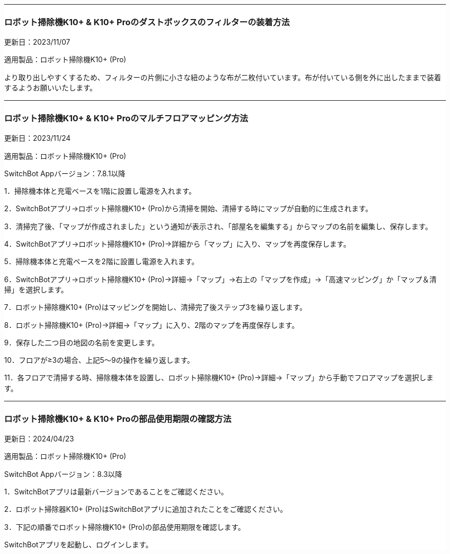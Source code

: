 

---
### ロボット掃除機K10+ & K10+ Proのダストボックスのフィルターの装着方法

更新日：2023/11/07

適用製品：ロボット掃除機K10+ (Pro)

より取り出しやすくするため、フィルターの片側に小さな紐のような布が二枚付いています。布が付いている側を外に出したままで装着するようお願いいたします。



---
### ロボット掃除機K10+ & K10+ Proのマルチフロアマッピング方法

更新日：2023/11/24

適用製品：ロボット掃除機K10+ (Pro)

SwitchBot Appバージョン：7.8.1以降

1．掃除機本体と充電ベースを1階に設置し電源を入れます。

2．SwitchBotアプリ→ロボット掃除機K10+ (Pro)から清掃を開始、清掃する時にマップが自動的に生成されます。

3．清掃完了後、「マップが作成されました」という通知が表示され、「部屋名を編集する」からマップの名前を編集し、保存します。

4．SwitchBotアプリ→ロボット掃除機K10+ (Pro)→詳細から「マップ」に入り、マップを再度保存します。

5．掃除機本体と充電ベースを2階に設置し電源を入れます。

6．SwitchBotアプリ→ロボット掃除機K10+ (Pro)→詳細→「マップ」→右上の「マップを作成」→「高速マッピング」か「マップ＆清掃」を選択します。

7．ロボット掃除機K10+ (Pro)はマッピングを開始し、清掃完了後ステップ3を繰り返します。

8．ロボット掃除機K10+ (Pro)→詳細→「マップ」に入り、2階のマップを再度保存します。

9．保存した二つ目の地図の名前を変更します。

10．フロアが≥3の場合、上記5～9の操作を繰り返します。

11．各フロアで清掃する時、掃除機本体を設置し、ロボット掃除機K10+ (Pro)→詳細→「マップ」から手動でフロアマップを選択します。



---
### ロボット掃除機K10+ & K10+ Proの部品使用期限の確認方法

更新日：2024/04/23

適用製品：ロボット掃除機K10+ (Pro)

SwitchBot Appバージョン：8.3以降

1．SwitchBotアプリは最新バージョンであることをご確認ください。

2．ロボット掃除器K10+ (Pro)はSwitchBotアプリに追加されたことをご確認ください。

3．下記の順番でロボット掃除機K10+ (Pro)の部品使用期限を確認します。

SwitchBotアプリを起動し、ログインします。
